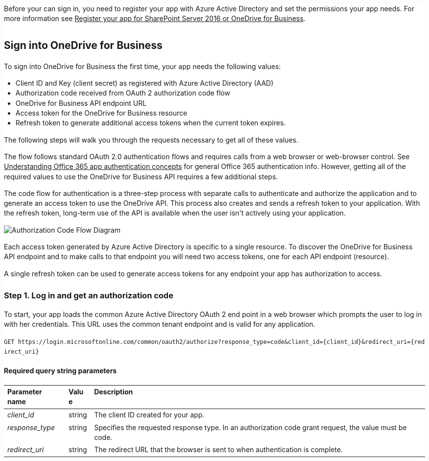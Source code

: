 Before your can sign in, you need to register your app with Azure Active Directory and set the permissions your app needs.
For more information see [Register your app for SharePoint Server 2016 or OneDrive for Business](app-registration-server.md).

## Sign into OneDrive for Business

To sign into OneDrive for Business the first time, your app needs the following values:

* Client ID and Key (client secret) as registered with Azure Active Directory (AAD)
* Authorization code received from OAuth 2 authorization code flow
* OneDrive for Business API endpoint URL
* Access token for the OneDrive for Business resource
* Refresh token to generate additional access tokens when the current token expires.

The following steps will walk you through the requests necessary to get all of these values.

The flow follows standard OAuth 2.0 authentication flows and requires calls from a web browser or web-browser control.
See [Understanding Office 365 app authentication concepts](https://msdn.microsoft.com/en-us/office/office365/howto/common-app-authentication-tasks) for general Office 365 authentication info.
However, getting all of the required values to use the OneDrive for Business API requires a few additional steps.

The code flow for authentication is a three-step process with separate calls to authenticate and authorize the application and to generate an access token to use the OneDrive API.
This process also creates and sends a refresh token to your application.
With the refresh token, long-term use of the API is available when the user isn't actively using your application.

![Authorization Code Flow Diagram](../../media/authorization_code_flow.png)

Each access token generated by Azure Active Directory is specific to a single resource.
To discover the OneDrive for Business API endpoint and to make calls to that endpoint you will need two access tokens, one for each API endpoint (resource).

A single refresh token can be used to generate access tokens for any endpoint your app has authorization to access.

### Step 1. Log in and get an authorization code

To start, your app loads the common Azure Active Directory OAuth 2 end point in a web browser which prompts the user to log in with her credentials.
This URL uses the common tenant endpoint and is valid for any application.

```http
GET https://login.microsoftonline.com/common/oauth2/authorize?response_type=code&client_id={client_id}&redirect_uri={redirect_uri}
```

#### Required query string parameters

| Parameter name  | Value  | Description                                                                                            |
|:----------------|:-------|:-------------------------------------------------------------------------------------------------------|
| *client_id*     | string | The client ID created for your app.                                                                    |
| *response_type* | string | Specifies the requested response type. In an authorization code grant request, the value must be code. |
| *redirect_uri*  | string | The redirect URL that the browser is sent to when authentication is complete.                          |
